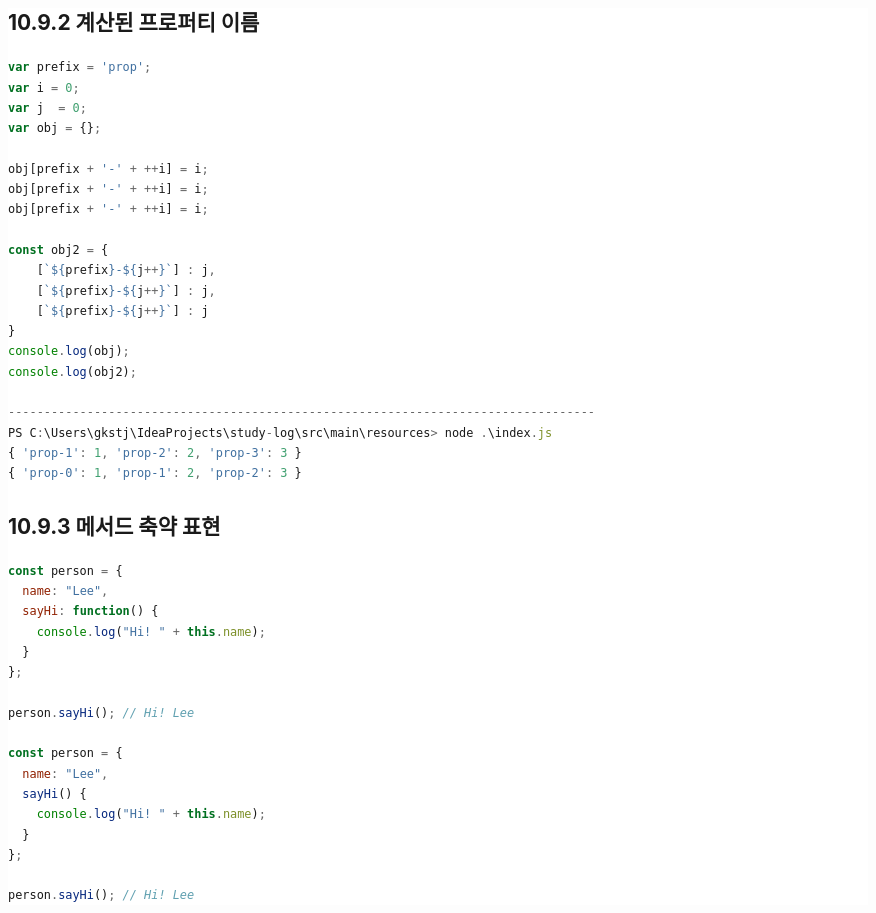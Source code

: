 ## 10.9.2 계산된 프로퍼티 이름

```jsx
var prefix = 'prop';
var i = 0;
var j  = 0;
var obj = {};

obj[prefix + '-' + ++i] = i;
obj[prefix + '-' + ++i] = i;
obj[prefix + '-' + ++i] = i;

const obj2 = {
    [`${prefix}-${j++}`] : j,
    [`${prefix}-${j++}`] : j,
    [`${prefix}-${j++}`] : j
}
console.log(obj);
console.log(obj2);

----------------------------------------------------------------------------------
PS C:\Users\gkstj\IdeaProjects\study-log\src\main\resources> node .\index.js
{ 'prop-1': 1, 'prop-2': 2, 'prop-3': 3 }
{ 'prop-0': 1, 'prop-1': 2, 'prop-2': 3 }
```

## 10.9.3 메서드 축약 표현

```jsx
const person = {
  name: "Lee",
  sayHi: function() {
    console.log("Hi! " + this.name);
  }
};

person.sayHi(); // Hi! Lee

const person = {
  name: "Lee",
  sayHi() {
    console.log("Hi! " + this.name);
  }
};

person.sayHi(); // Hi! Lee

```